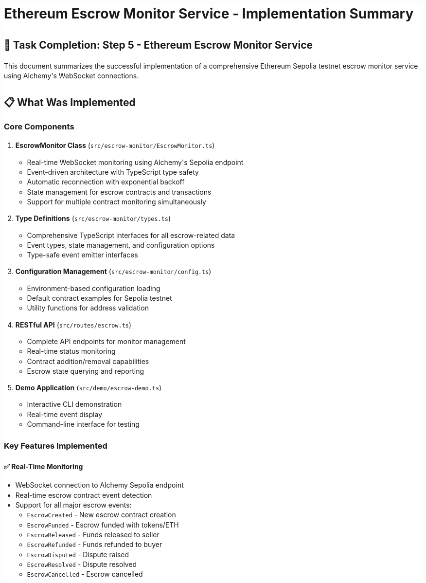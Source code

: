 # Ethereum Escrow Monitor Service - Implementation Summary

## 🎯 Task Completion: Step 5 - Ethereum Escrow Monitor Service

This document summarizes the successful implementation of a comprehensive Ethereum Sepolia testnet escrow monitor service using Alchemy's WebSocket connections.

## 📋 What Was Implemented

### Core Components

1. **EscrowMonitor Class** (`src/escrow-monitor/EscrowMonitor.ts`)
   - Real-time WebSocket monitoring using Alchemy's Sepolia endpoint
   - Event-driven architecture with TypeScript type safety
   - Automatic reconnection with exponential backoff
   - State management for escrow contracts and transactions
   - Support for multiple contract monitoring simultaneously

2. **Type Definitions** (`src/escrow-monitor/types.ts`)
   - Comprehensive TypeScript interfaces for all escrow-related data
   - Event types, state management, and configuration options
   - Type-safe event emitter interfaces

3. **Configuration Management** (`src/escrow-monitor/config.ts`)
   - Environment-based configuration loading
   - Default contract examples for Sepolia testnet
   - Utility functions for address validation

4. **RESTful API** (`src/routes/escrow.ts`)
   - Complete API endpoints for monitor management
   - Real-time status monitoring
   - Contract addition/removal capabilities
   - Escrow state querying and reporting

5. **Demo Application** (`src/demo/escrow-demo.ts`)
   - Interactive CLI demonstration
   - Real-time event display
   - Command-line interface for testing

### Key Features Implemented

#### ✅ Real-Time Monitoring
- WebSocket connection to Alchemy Sepolia endpoint
- Real-time escrow contract event detection
- Support for all major escrow events:
  - `EscrowCreated` - New escrow contract creation
  - `EscrowFunded` - Escrow funded with tokens/ETH
  - `EscrowReleased` - Funds released to seller
  - `EscrowRefunded` - Funds refunded to buyer
  - `EscrowDisputed` - Dispute raised
  - `EscrowResolved` - Dispute resolved
  - `EscrowCancelled` - Escrow cancelled
